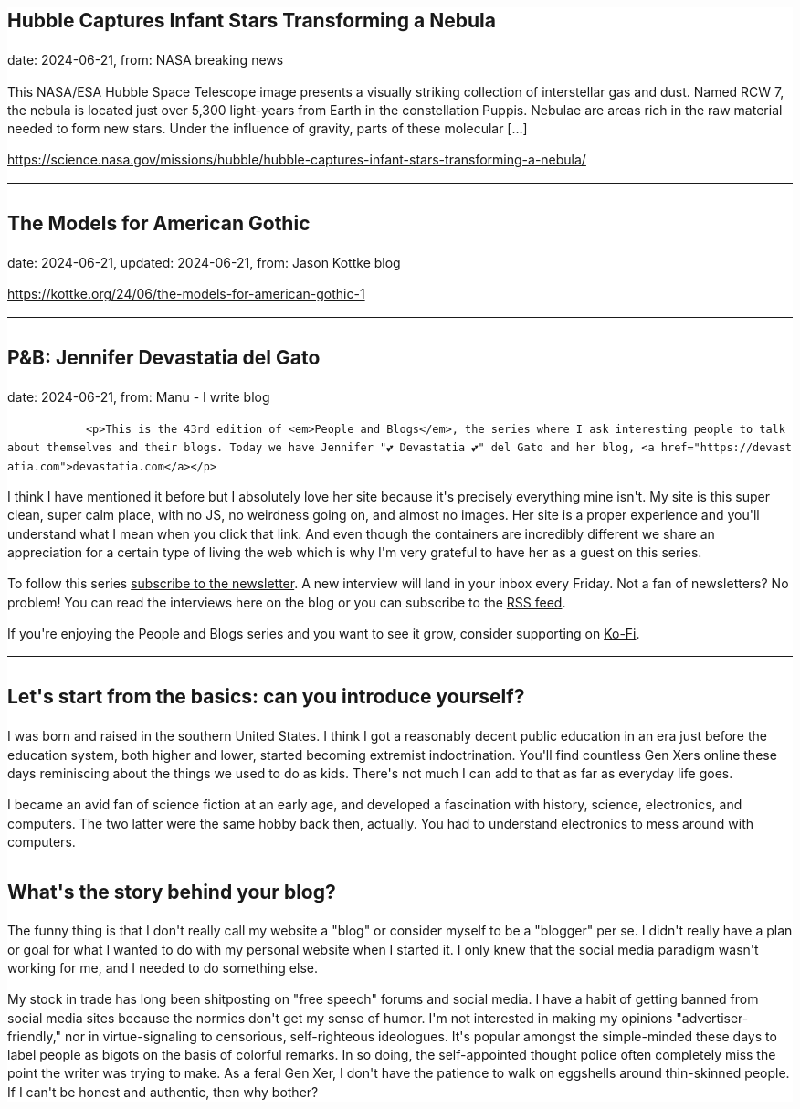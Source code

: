 
## Hubble Captures Infant Stars Transforming a Nebula

date: 2024-06-21, from: NASA breaking news

This NASA/ESA Hubble Space Telescope image presents a visually striking collection of interstellar gas and dust. Named RCW 7, the nebula is located just over 5,300 light-years from Earth in the constellation Puppis. Nebulae are areas rich in the raw material needed to form new stars. Under the influence of gravity, parts of these molecular […] 

<https://science.nasa.gov/missions/hubble/hubble-captures-infant-stars-transforming-a-nebula/>

---

##  The Models for American Gothic 

date: 2024-06-21, updated: 2024-06-21, from: Jason Kottke blog

 

<https://kottke.org/24/06/the-models-for-american-gothic-1>

---

## P&B: Jennifer Devastatia del Gato

date: 2024-06-21, from: Manu - I write blog


                <p>This is the 43rd edition of <em>People and Blogs</em>, the series where I ask interesting people to talk about themselves and their blogs. Today we have Jennifer "💕 Devastatia 💕" del Gato and her blog, <a href="https://devastatia.com">devastatia.com</a></p>
<p>I think I have mentioned it before but I absolutely love her site because it's precisely everything mine isn't. My site is this super clean, super calm place, with no JS, no weirdness going on, and almost no images. Her site is a proper experience and you'll understand what I mean when you click that link. And even though the containers are incredibly different we share an appreciation for a certain type of living the web which is why I'm very grateful to have her as a guest on this series.</p>
<p>To follow this series <a href="https://peopleandblogs.com">subscribe to the newsletter</a>. A new interview will land in your inbox every Friday. Not a fan of newsletters? No problem! You can read the interviews here on the blog or you can subscribe to the <a href="https://manuelmoreale.com/feed">RSS feed</a>.</p>
<p>If you're enjoying the People and Blogs series and you want to see it grow, consider supporting on <a href="https://ko-fi.com/manuelmoreale">Ko-Fi</a>.</p>
<hr />
<h2>Let's start from the basics: can you introduce yourself?</h2>
<p>I was born and raised in the southern United States. I think I got a reasonably decent public education in an era just before the education system, both higher and lower, started becoming extremist indoctrination. You'll find countless Gen Xers online these days reminiscing about the things we used to do as kids. There's not much I can add to that as far as everyday life goes.</p>
<p>I became an avid fan of science fiction at an early age, and developed a fascination with history, science, electronics, and computers. The two latter were the same hobby back then, actually. You had to understand electronics to mess around with computers.</p>
<h2>What's the story behind your blog?</h2>
<p>The funny thing is that I don't really call my website a "blog" or consider myself to be a "blogger" per se. I didn't really have a plan or goal for what I wanted to do with my personal website when I started it. I only knew that the social media paradigm wasn't working for me, and I needed to do something else.</p>
<p>My stock in trade has long been shitposting on "free speech" forums and social media. I have a habit of getting banned from social media sites because the normies don't get my sense of humor. I'm not interested in making my opinions "advertiser-friendly," nor in virtue-signaling to censorious, self-righteous ideologues. It's popular amongst the simple-minded these days to label people as bigots on the basis of colorful remarks. In so doing, the self-appointed thought police often completely miss the point the writer was trying to make. As a feral Gen Xer, I don't have the patience to walk on eggshells around thin-skinned people. If I can't be honest and authentic, then why bother?</p>